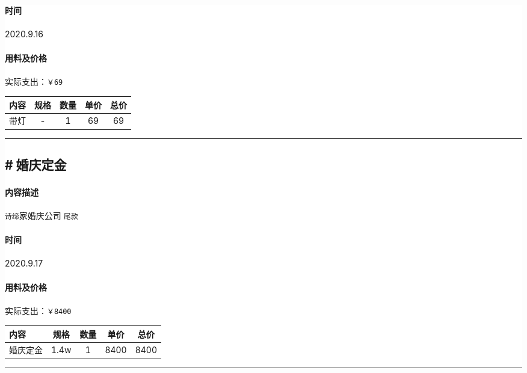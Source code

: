 #### 时间

2020.9.16

#### 用料及价格

实际支出：`￥69`

内容 | 规格 | 数量 | 单价 | 总价
:- | :-: | :-: | :-: | :-:
带灯 | - | 1 | 69 | 69

---

## # 婚庆定金

#### 内容描述

`诗缔`家婚庆公司 `尾款`

#### 时间

2020.9.17

#### 用料及价格

实际支出：`￥8400`

内容 | 规格 | 数量 | 单价 | 总价
:- | :-: | :-: | :-: | :-:
婚庆定金 | 1.4w | 1 | 8400 | 8400

---

